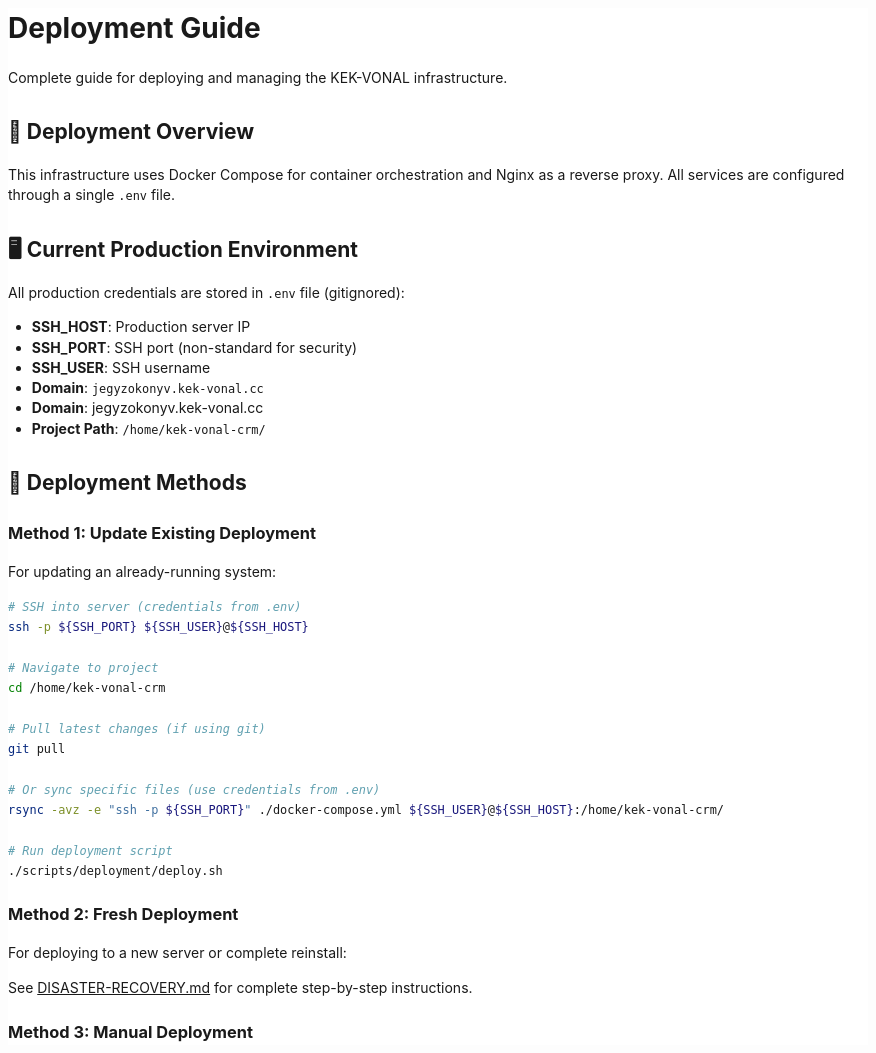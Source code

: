 # Deployment Guide

Complete guide for deploying and managing the KEK-VONAL infrastructure.

## 🎯 Deployment Overview

This infrastructure uses Docker Compose for container orchestration and Nginx as a reverse proxy. All services are configured through a single `.env` file.

## 🖥️ Current Production Environment

All production credentials are stored in `.env` file (gitignored):
- **SSH_HOST**: Production server IP
- **SSH_PORT**: SSH port (non-standard for security)
- **SSH_USER**: SSH username
- **Domain**: `jegyzokonyv.kek-vonal.cc`
- **Domain**: jegyzokonyv.kek-vonal.cc
- **Project Path**: `/home/kek-vonal-crm/`

## 🚀 Deployment Methods

### Method 1: Update Existing Deployment

For updating an already-running system:

```bash
# SSH into server (credentials from .env)
ssh -p ${SSH_PORT} ${SSH_USER}@${SSH_HOST}

# Navigate to project
cd /home/kek-vonal-crm

# Pull latest changes (if using git)
git pull

# Or sync specific files (use credentials from .env)
rsync -avz -e "ssh -p ${SSH_PORT}" ./docker-compose.yml ${SSH_USER}@${SSH_HOST}:/home/kek-vonal-crm/

# Run deployment script
./scripts/deployment/deploy.sh
```

### Method 2: Fresh Deployment

For deploying to a new server or complete reinstall:

See [DISASTER-RECOVERY.md](DISASTER-RECOVERY.md) for complete step-by-step instructions.

### Method 3: Manual Deployment
